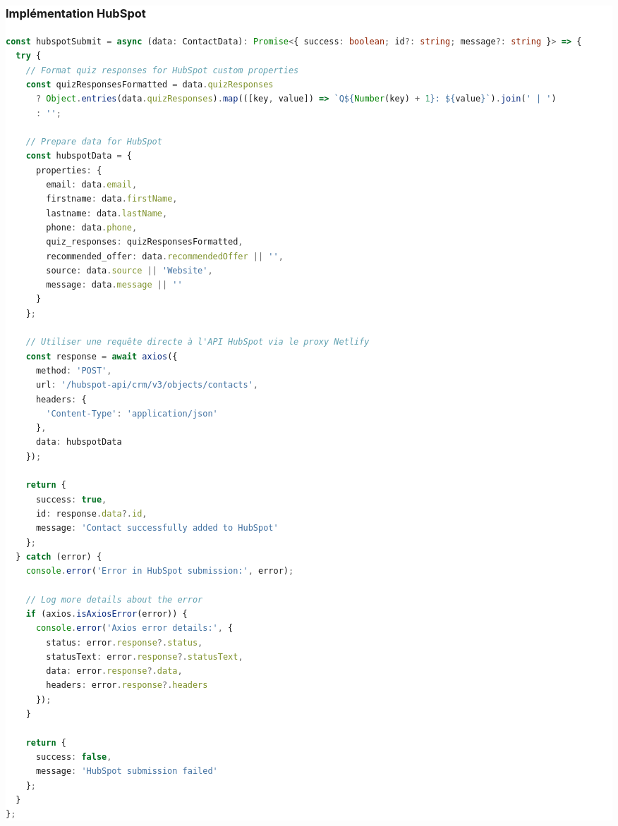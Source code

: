 ### Implémentation HubSpot

```typescript
const hubspotSubmit = async (data: ContactData): Promise<{ success: boolean; id?: string; message?: string }> => {
  try {
    // Format quiz responses for HubSpot custom properties
    const quizResponsesFormatted = data.quizResponses 
      ? Object.entries(data.quizResponses).map(([key, value]) => `Q${Number(key) + 1}: ${value}`).join(' | ')
      : '';
    
    // Prepare data for HubSpot
    const hubspotData = {
      properties: {
        email: data.email,
        firstname: data.firstName,
        lastname: data.lastName,
        phone: data.phone,
        quiz_responses: quizResponsesFormatted,
        recommended_offer: data.recommendedOffer || '',
        source: data.source || 'Website',
        message: data.message || ''
      }
    };
    
    // Utiliser une requête directe à l'API HubSpot via le proxy Netlify
    const response = await axios({
      method: 'POST',
      url: '/hubspot-api/crm/v3/objects/contacts',
      headers: {
        'Content-Type': 'application/json'
      },
      data: hubspotData
    });

    return {
      success: true,
      id: response.data?.id,
      message: 'Contact successfully added to HubSpot'
    };
  } catch (error) {
    console.error('Error in HubSpot submission:', error);
    
    // Log more details about the error
    if (axios.isAxiosError(error)) {
      console.error('Axios error details:', {
        status: error.response?.status,
        statusText: error.response?.statusText,
        data: error.response?.data,
        headers: error.response?.headers
      });
    }
    
    return { 
      success: false, 
      message: 'HubSpot submission failed' 
    };
  }
};
```
